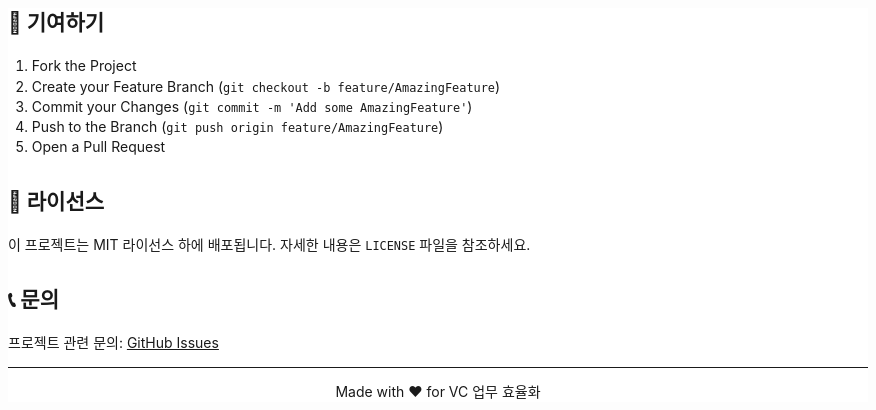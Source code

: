 ## 🤝 기여하기

1. Fork the Project
2. Create your Feature Branch (`git checkout -b feature/AmazingFeature`)
3. Commit your Changes (`git commit -m 'Add some AmazingFeature'`)
4. Push to the Branch (`git push origin feature/AmazingFeature`)
5. Open a Pull Request

## 📄 라이선스

이 프로젝트는 MIT 라이선스 하에 배포됩니다. 자세한 내용은 `LICENSE` 파일을 참조하세요.

## 📞 문의

프로젝트 관련 문의: [GitHub Issues](https://github.com/Mnemosyn1154/WVP_RPA/issues)

---

<div align="center">
Made with ❤️ for VC 업무 효율화
</div> 